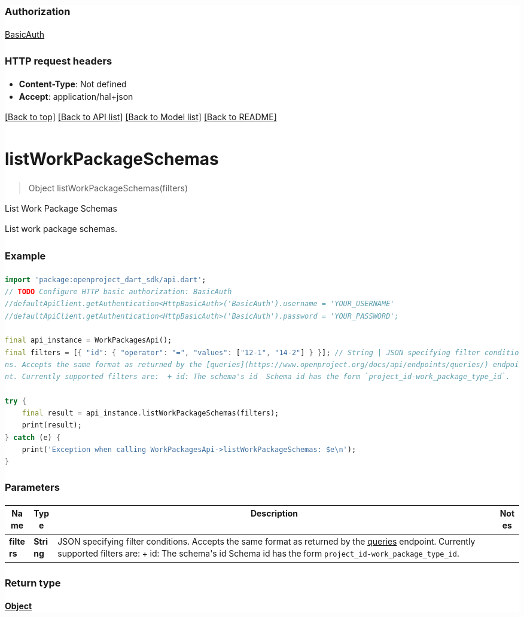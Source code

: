 ### Authorization

[BasicAuth](../README.md#BasicAuth)

### HTTP request headers

 - **Content-Type**: Not defined
 - **Accept**: application/hal+json

[[Back to top]](#) [[Back to API list]](../README.md#documentation-for-api-endpoints) [[Back to Model list]](../README.md#documentation-for-models) [[Back to README]](../README.md)

# **listWorkPackageSchemas**
> Object listWorkPackageSchemas(filters)

List Work Package Schemas

List work package schemas.

### Example
```dart
import 'package:openproject_dart_sdk/api.dart';
// TODO Configure HTTP basic authorization: BasicAuth
//defaultApiClient.getAuthentication<HttpBasicAuth>('BasicAuth').username = 'YOUR_USERNAME'
//defaultApiClient.getAuthentication<HttpBasicAuth>('BasicAuth').password = 'YOUR_PASSWORD';

final api_instance = WorkPackagesApi();
final filters = [{ "id": { "operator": "=", "values": ["12-1", "14-2"] } }]; // String | JSON specifying filter conditions. Accepts the same format as returned by the [queries](https://www.openproject.org/docs/api/endpoints/queries/) endpoint. Currently supported filters are:  + id: The schema's id  Schema id has the form `project_id-work_package_type_id`.

try {
    final result = api_instance.listWorkPackageSchemas(filters);
    print(result);
} catch (e) {
    print('Exception when calling WorkPackagesApi->listWorkPackageSchemas: $e\n');
}
```

### Parameters

Name | Type | Description  | Notes
------------- | ------------- | ------------- | -------------
 **filters** | **String**| JSON specifying filter conditions. Accepts the same format as returned by the [queries](https://www.openproject.org/docs/api/endpoints/queries/) endpoint. Currently supported filters are:  + id: The schema's id  Schema id has the form `project_id-work_package_type_id`. | 

### Return type

[**Object**](Object.md)
